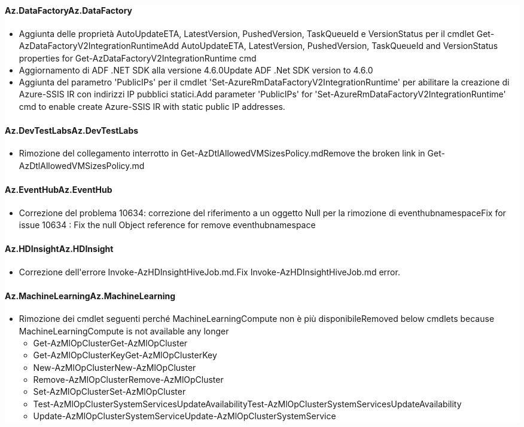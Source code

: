 #### <a name="azdatafactory"></a><span data-ttu-id="23c11-249">Az.DataFactory</span><span class="sxs-lookup"><span data-stu-id="23c11-249">Az.DataFactory</span></span>
* <span data-ttu-id="23c11-250">Aggiunta delle proprietà AutoUpdateETA, LatestVersion, PushedVersion, TaskQueueId e VersionStatus per il cmdlet Get-AzDataFactoryV2IntegrationRuntime</span><span class="sxs-lookup"><span data-stu-id="23c11-250">Add AutoUpdateETA, LatestVersion, PushedVersion, TaskQueueId and VersionStatus properties for Get-AzDataFactoryV2IntegrationRuntime cmd</span></span>
* <span data-ttu-id="23c11-251">Aggiornamento di ADF .NET SDK alla versione 4.6.0</span><span class="sxs-lookup"><span data-stu-id="23c11-251">Update ADF .Net SDK version to 4.6.0</span></span>
* <span data-ttu-id="23c11-252">Aggiunta del parametro 'PublicIPs' per il cmdlet 'Set-AzureRmDataFactoryV2IntegrationRuntime' per abilitare la creazione di Azure-SSIS IR con indirizzi IP pubblici statici.</span><span class="sxs-lookup"><span data-stu-id="23c11-252">Add parameter 'PublicIPs' for 'Set-AzureRmDataFactoryV2IntegrationRuntime' cmd to enable create Azure-SSIS IR with static public IP addresses.</span></span>

#### <a name="azdevtestlabs"></a><span data-ttu-id="23c11-253">Az.DevTestLabs</span><span class="sxs-lookup"><span data-stu-id="23c11-253">Az.DevTestLabs</span></span>
* <span data-ttu-id="23c11-254">Rimozione del collegamento interrotto in Get-AzDtlAllowedVMSizesPolicy.md</span><span class="sxs-lookup"><span data-stu-id="23c11-254">Remove the broken link in Get-AzDtlAllowedVMSizesPolicy.md</span></span>

#### <a name="azeventhub"></a><span data-ttu-id="23c11-255">Az.EventHub</span><span class="sxs-lookup"><span data-stu-id="23c11-255">Az.EventHub</span></span>
* <span data-ttu-id="23c11-256">Correzione del problema 10634: correzione del riferimento a un oggetto Null per la rimozione di eventhubnamespace</span><span class="sxs-lookup"><span data-stu-id="23c11-256">Fix for issue 10634 : Fix the null Object reference for remove eventhubnamespace</span></span>

#### <a name="azhdinsight"></a><span data-ttu-id="23c11-257">Az.HDInsight</span><span class="sxs-lookup"><span data-stu-id="23c11-257">Az.HDInsight</span></span>
* <span data-ttu-id="23c11-258">Correzione dell'errore Invoke-AzHDInsightHiveJob.md.</span><span class="sxs-lookup"><span data-stu-id="23c11-258">Fix Invoke-AzHDInsightHiveJob.md error.</span></span>

#### <a name="azmachinelearning"></a><span data-ttu-id="23c11-259">Az.MachineLearning</span><span class="sxs-lookup"><span data-stu-id="23c11-259">Az.MachineLearning</span></span>
* <span data-ttu-id="23c11-260">Rimozione dei cmdlet seguenti perché MachineLearningCompute non è più disponibile</span><span class="sxs-lookup"><span data-stu-id="23c11-260">Removed below cmdlets because MachineLearningCompute is not available any longer</span></span>
  - <span data-ttu-id="23c11-261">Get-AzMlOpCluster</span><span class="sxs-lookup"><span data-stu-id="23c11-261">Get-AzMlOpCluster</span></span>
  - <span data-ttu-id="23c11-262">Get-AzMlOpClusterKey</span><span class="sxs-lookup"><span data-stu-id="23c11-262">Get-AzMlOpClusterKey</span></span>
  - <span data-ttu-id="23c11-263">New-AzMlOpCluster</span><span class="sxs-lookup"><span data-stu-id="23c11-263">New-AzMlOpCluster</span></span>
  - <span data-ttu-id="23c11-264">Remove-AzMlOpCluster</span><span class="sxs-lookup"><span data-stu-id="23c11-264">Remove-AzMlOpCluster</span></span>
  - <span data-ttu-id="23c11-265">Set-AzMlOpCluster</span><span class="sxs-lookup"><span data-stu-id="23c11-265">Set-AzMlOpCluster</span></span>
  - <span data-ttu-id="23c11-266">Test-AzMlOpClusterSystemServicesUpdateAvailability</span><span class="sxs-lookup"><span data-stu-id="23c11-266">Test-AzMlOpClusterSystemServicesUpdateAvailability</span></span>
  - <span data-ttu-id="23c11-267">Update-AzMlOpClusterSystemService</span><span class="sxs-lookup"><span data-stu-id="23c11-267">Update-AzMlOpClusterSystemService</span></span>
